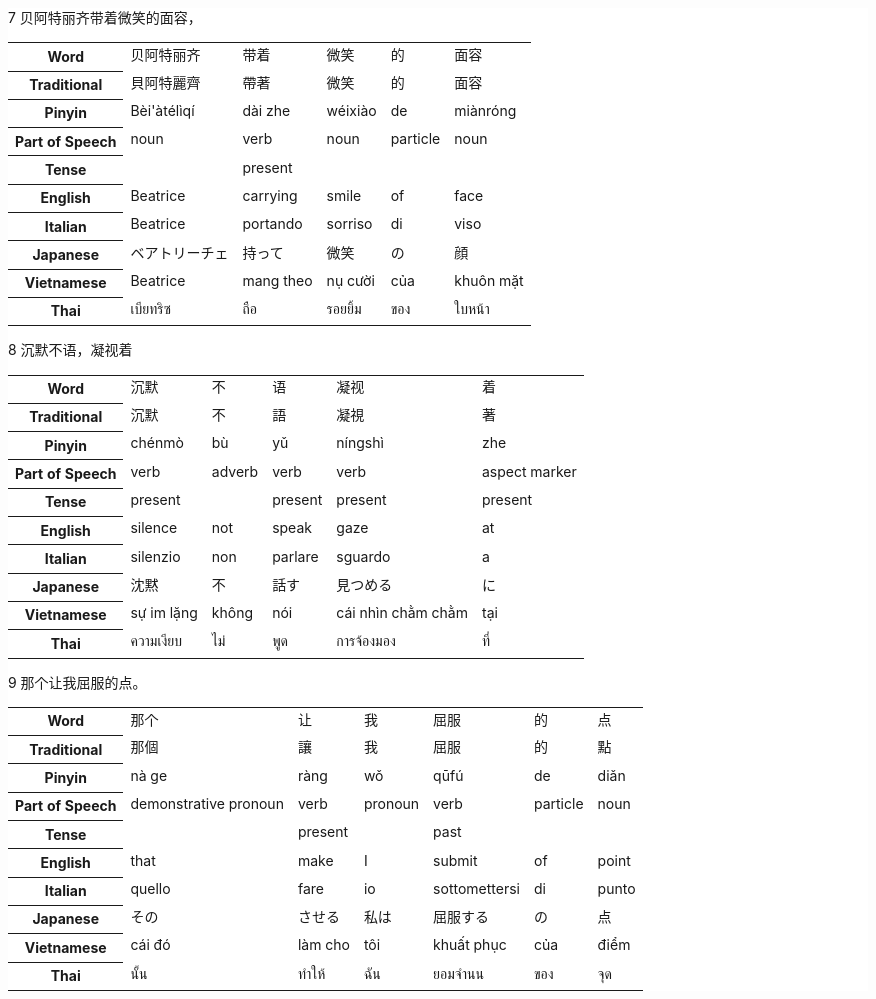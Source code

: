 7 贝阿特丽齐带着微笑的面容，

<table>
<tr><th>Word</th><td>贝阿特丽齐</td><td>带着</td><td>微笑</td><td>的</td><td>面容</td></tr>
<tr><th>Traditional</th><td>貝阿特麗齊</td><td>帶著</td><td>微笑</td><td>的</td><td>面容</td></tr>
<tr><th>Pinyin</th><td>Bèi'àtélìqí</td><td>dài zhe</td><td>wéixiào</td><td>de</td><td>miànróng</td></tr>
<tr><th>Part of Speech</th><td>noun</td><td>verb</td><td>noun</td><td>particle</td><td>noun</td></tr>
<tr><th>Tense</th><td></td><td>present</td><td></td><td></td><td></td></tr>
<tr><th>English</th><td>Beatrice</td><td>carrying</td><td>smile</td><td>of</td><td>face</td></tr>
<tr><th>Italian</th><td>Beatrice</td><td>portando</td><td>sorriso</td><td>di</td><td>viso</td></tr>
<tr><th>Japanese</th><td>ベアトリーチェ</td><td>持って</td><td>微笑</td><td>の</td><td>顔</td></tr>
<tr><th>Vietnamese</th><td>Beatrice</td><td>mang theo</td><td>nụ cười</td><td>của</td><td>khuôn mặt</td></tr>
<tr><th>Thai</th><td>เบียทริซ</td><td>ถือ</td><td>รอยยิ้ม</td><td>ของ</td><td>ใบหน้า</td></tr>
</table>

8 沉默不语，凝视着

<table>
<tr><th>Word</th><td>沉默</td><td>不</td><td>语</td><td>凝视</td><td>着</td></tr>
<tr><th>Traditional</th><td>沉默</td><td>不</td><td>語</td><td>凝視</td><td>著</td></tr>
<tr><th>Pinyin</th><td>chénmò</td><td>bù</td><td>yǔ</td><td>níngshì</td><td>zhe</td></tr>
<tr><th>Part of Speech</th><td>verb</td><td>adverb</td><td>verb</td><td>verb</td><td>aspect marker</td></tr>
<tr><th>Tense</th><td>present</td><td></td><td>present</td><td>present</td><td>present</td></tr>
<tr><th>English</th><td>silence</td><td>not</td><td>speak</td><td>gaze</td><td>at</td></tr>
<tr><th>Italian</th><td>silenzio</td><td>non</td><td>parlare</td><td>sguardo</td><td>a</td></tr>
<tr><th>Japanese</th><td>沈黙</td><td>不</td><td>話す</td><td>見つめる</td><td>に</td></tr>
<tr><th>Vietnamese</th><td>sự im lặng</td><td>không</td><td>nói</td><td>cái nhìn chằm chằm</td><td>tại</td></tr>
<tr><th>Thai</th><td>ความเงียบ</td><td>ไม่</td><td>พูด</td><td>การจ้องมอง</td><td>ที่</td></tr>
</table>

9 那个让我屈服的点。

<table>
<tr><th>Word</th><td>那个</td><td>让</td><td>我</td><td>屈服</td><td>的</td><td>点</td></tr>
<tr><th>Traditional</th><td>那個</td><td>讓</td><td>我</td><td>屈服</td><td>的</td><td>點</td></tr>
<tr><th>Pinyin</th><td>nà ge</td><td>ràng</td><td>wǒ</td><td>qūfú</td><td>de</td><td>diǎn</td></tr>
<tr><th>Part of Speech</th><td>demonstrative pronoun</td><td>verb</td><td>pronoun</td><td>verb</td><td>particle</td><td>noun</td></tr>
<tr><th>Tense</th><td></td><td>present</td><td></td><td>past</td><td></td><td></td></tr>
<tr><th>English</th><td>that</td><td>make</td><td>I</td><td>submit</td><td>of</td><td>point</td></tr>
<tr><th>Italian</th><td>quello</td><td>fare</td><td>io</td><td>sottomettersi</td><td>di</td><td>punto</td></tr>
<tr><th>Japanese</th><td>その</td><td>させる</td><td>私は</td><td>屈服する</td><td>の</td><td>点</td></tr>
<tr><th>Vietnamese</th><td>cái đó</td><td>làm cho</td><td>tôi</td><td>khuất phục</td><td>của</td><td>điểm</td></tr>
<tr><th>Thai</th><td>นั้น</td><td>ทำให้</td><td>ฉัน</td><td>ยอมจำนน</td><td>ของ</td><td>จุด</td></tr>
</table>
